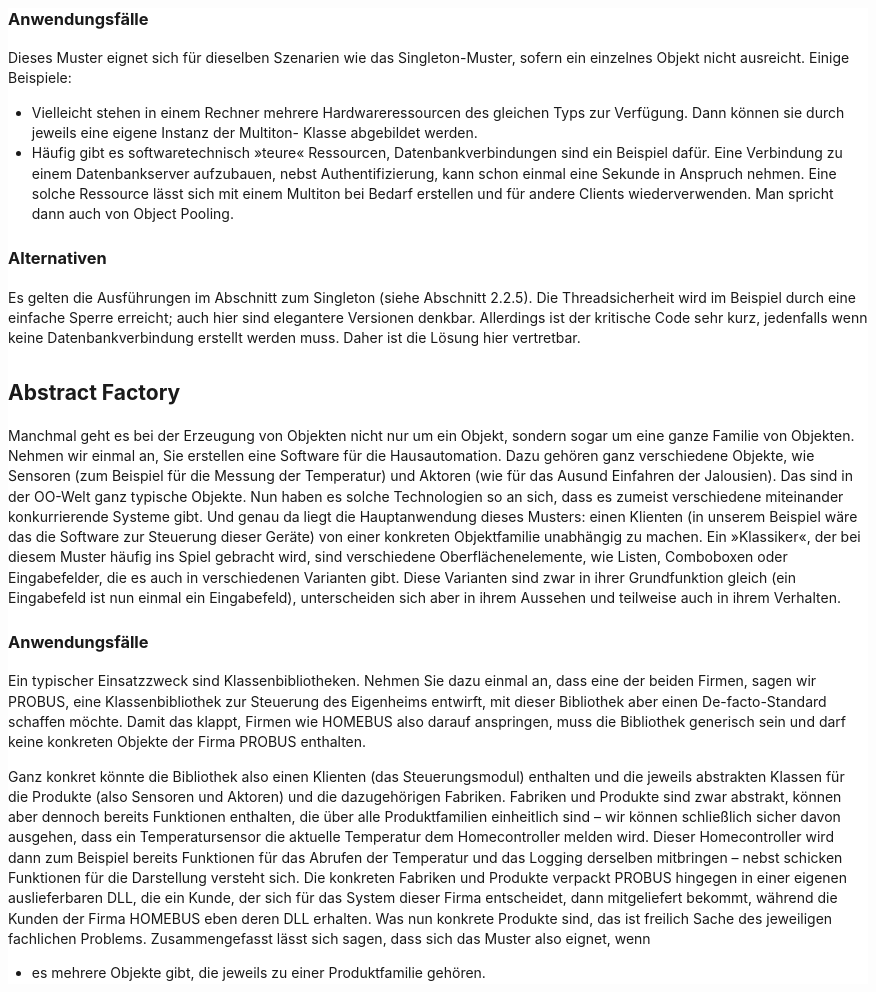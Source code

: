 
### Anwendungsfälle
Dieses Muster eignet sich für dieselben Szenarien wie das Singleton-Muster, sofern
ein einzelnes Objekt nicht ausreicht. Einige Beispiele:
* Vielleicht stehen in einem Rechner mehrere Hardwareressourcen des gleichen
Typs zur Verfügung. Dann können sie durch jeweils eine eigene Instanz der Multiton-
Klasse abgebildet werden.
* Häufig gibt es softwaretechnisch »teure« Ressourcen, Datenbankverbindungen
sind ein Beispiel dafür. Eine Verbindung zu einem Datenbankserver aufzubauen,
nebst Authentifizierung, kann schon einmal eine Sekunde in Anspruch nehmen.
Eine solche Ressource lässt sich mit einem Multiton bei Bedarf erstellen und für
andere Clients wiederverwenden. Man spricht dann auch von Object Pooling.


### Alternativen
Es gelten die Ausführungen im Abschnitt zum Singleton (siehe Abschnitt 2.2.5). Die
Threadsicherheit wird im Beispiel durch eine einfache Sperre erreicht; auch hier
sind elegantere Versionen denkbar. Allerdings ist der kritische Code sehr kurz,
jedenfalls wenn keine Datenbankverbindung erstellt werden muss. Daher ist die
Lösung hier vertretbar.


## Abstract Factory

Manchmal geht es bei der Erzeugung von Objekten nicht nur um ein Objekt, sondern
sogar um eine ganze Familie von Objekten. Nehmen wir einmal an, Sie erstellen eine
Software für die Hausautomation. Dazu gehören ganz verschiedene Objekte, wie Sensoren
(zum Beispiel für die Messung der Temperatur) und Aktoren (wie für das Ausund
Einfahren der Jalousien). Das sind in der OO-Welt ganz typische Objekte.
Nun haben es solche Technologien so an sich, dass es zumeist verschiedene miteinander
konkurrierende Systeme gibt. Und genau da liegt die Hauptanwendung dieses
Musters: einen Klienten (in unserem Beispiel wäre das die Software zur Steuerung
dieser Geräte) von einer konkreten Objektfamilie unabhängig zu machen.
Ein »Klassiker«, der bei diesem Muster häufig ins Spiel gebracht wird, sind verschiedene
Oberflächenelemente, wie Listen, Comboboxen oder Eingabefelder, die es auch
in verschiedenen Varianten gibt. Diese Varianten sind zwar in ihrer Grundfunktion
gleich (ein Eingabefeld ist nun einmal ein Eingabefeld), unterscheiden sich aber in
ihrem Aussehen und teilweise auch in ihrem Verhalten.


### Anwendungsfälle
Ein typischer Einsatzzweck sind Klassenbibliotheken. Nehmen Sie dazu einmal an,
dass eine der beiden Firmen, sagen wir PROBUS, eine Klassenbibliothek zur Steuerung
des Eigenheims entwirft, mit dieser Bibliothek aber einen De-facto-Standard
schaffen möchte. Damit das klappt, Firmen wie HOMEBUS also darauf anspringen,
muss die Bibliothek generisch sein und darf keine konkreten Objekte der Firma
PROBUS enthalten.

Ganz konkret könnte die Bibliothek also einen Klienten (das Steuerungsmodul) enthalten
und die jeweils abstrakten Klassen für die Produkte (also Sensoren und Aktoren)
und die dazugehörigen Fabriken. Fabriken und Produkte sind zwar abstrakt,
können aber dennoch bereits Funktionen enthalten, die über alle Produktfamilien
einheitlich sind – wir können schließlich sicher davon ausgehen, dass ein Temperatursensor
die aktuelle Temperatur dem Homecontroller melden wird. Dieser Homecontroller
wird dann zum Beispiel bereits Funktionen für das Abrufen der
Temperatur und das Logging derselben mitbringen – nebst schicken Funktionen für
die Darstellung versteht sich.
Die konkreten Fabriken und Produkte verpackt PROBUS hingegen in einer eigenen
auslieferbaren DLL, die ein Kunde, der sich für das System dieser Firma entscheidet,
dann mitgeliefert bekommt, während die Kunden der Firma HOMEBUS eben deren
DLL erhalten.
Was nun konkrete Produkte sind, das ist freilich Sache des jeweiligen fachlichen Problems.
Zusammengefasst lässt sich sagen, dass sich das Muster also eignet, wenn
* es mehrere Objekte gibt, die jeweils zu einer Produktfamilie gehören.